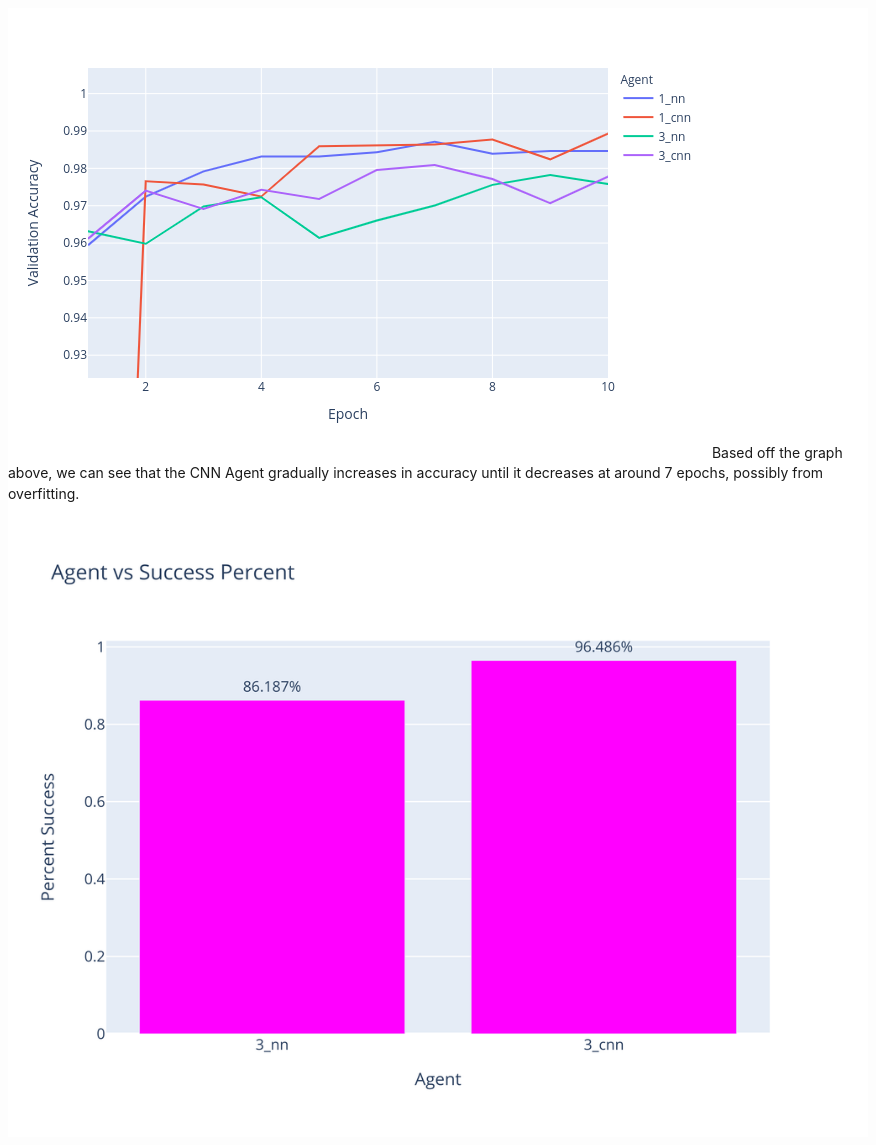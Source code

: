 ![Plot](images/zoomed_in_line_chart.png)
Based off the graph above, we can see that the CNN Agent gradually increases in accuracy until it decreases at around 7 epochs, possibly from overfitting.

![Plot](images/bar_chart_percent_fail_agent3.png)
